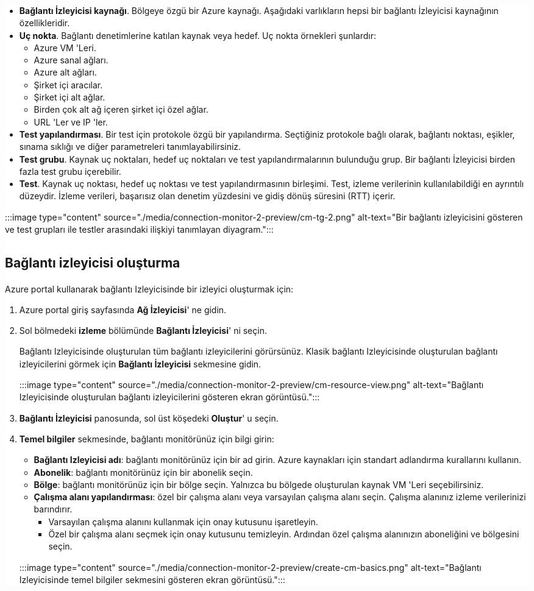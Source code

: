 * **Bağlantı İzleyicisi kaynağı**. Bölgeye özgü bir Azure kaynağı. Aşağıdaki varlıkların hepsi bir bağlantı İzleyicisi kaynağının özellikleridir.
* **Uç nokta**. Bağlantı denetimlerine katılan kaynak veya hedef. Uç nokta örnekleri şunlardır:
    * Azure VM 'Leri.
    * Azure sanal ağları.
    * Azure alt ağları.
    * Şirket içi aracılar.
    * Şirket içi alt ağlar.
    * Birden çok alt ağ içeren şirket içi özel ağlar.
    * URL 'Ler ve IP 'ler.
* **Test yapılandırması**. Bir test için protokole özgü bir yapılandırma. Seçtiğiniz protokole bağlı olarak, bağlantı noktası, eşikler, sınama sıklığı ve diğer parametreleri tanımlayabilirsiniz.
* **Test grubu**. Kaynak uç noktaları, hedef uç noktaları ve test yapılandırmalarının bulunduğu grup. Bir bağlantı İzleyicisi birden fazla test grubu içerebilir.
* **Test**. Kaynak uç noktası, hedef uç noktası ve test yapılandırmasının birleşimi. Test, izleme verilerinin kullanılabildiği en ayrıntılı düzeydir. İzleme verileri, başarısız olan denetim yüzdesini ve gidiş dönüş süresini (RTT) içerir.

:::image type="content" source="./media/connection-monitor-2-preview/cm-tg-2.png" alt-text="Bir bağlantı izleyicisini gösteren ve test grupları ile testler arasındaki ilişkiyi tanımlayan diyagram.":::


## <a name="create-a-connection-monitor"></a>Bağlantı izleyicisi oluşturma

Azure portal kullanarak bağlantı Izleyicisinde bir izleyici oluşturmak için:

1. Azure portal giriş sayfasında **Ağ İzleyicisi**' ne gidin.
1. Sol bölmedeki **izleme** bölümünde **Bağlantı İzleyicisi**' ni seçin.

   Bağlantı Izleyicisinde oluşturulan tüm bağlantı izleyicilerini görürsünüz. Klasik bağlantı Izleyicisinde oluşturulan bağlantı izleyicilerini görmek için **Bağlantı İzleyicisi** sekmesine gidin.

   :::image type="content" source="./media/connection-monitor-2-preview/cm-resource-view.png" alt-text="Bağlantı Izleyicisinde oluşturulan bağlantı izleyicilerini gösteren ekran görüntüsü.":::
   
    
1. **Bağlantı İzleyicisi** panosunda, sol üst köşedeki **Oluştur**' u seçin.

   

1. **Temel bilgiler** sekmesinde, bağlantı monitörünüz için bilgi girin: 
   * **Bağlantı Izleyicisi adı**: bağlantı monitörünüz için bir ad girin. Azure kaynakları için standart adlandırma kurallarını kullanın.
   * **Abonelik**: bağlantı monitörünüz için bir abonelik seçin.
   * **Bölge**: bağlantı monitörünüz için bir bölge seçin. Yalnızca bu bölgede oluşturulan kaynak VM 'Leri seçebilirsiniz.
   * **Çalışma alanı yapılandırması**: özel bir çalışma alanı veya varsayılan çalışma alanı seçin. Çalışma alanınız izleme verilerinizi barındırır.
       * Varsayılan çalışma alanını kullanmak için onay kutusunu işaretleyin. 
       * Özel bir çalışma alanı seçmek için onay kutusunu temizleyin. Ardından özel çalışma alanınızın aboneliğini ve bölgesini seçin. 

   :::image type="content" source="./media/connection-monitor-2-preview/create-cm-basics.png" alt-text="Bağlantı Izleyicisinde temel bilgiler sekmesini gösteren ekran görüntüsü.":::
   